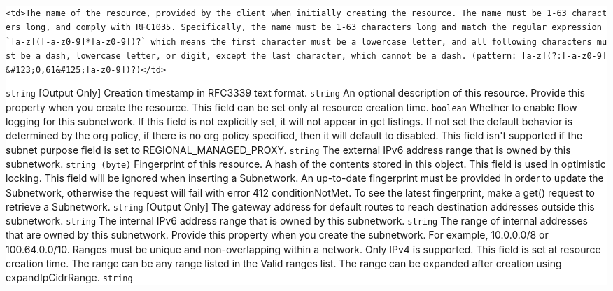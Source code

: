     <td>The name of the resource, provided by the client when initially creating the resource. The name must be 1-63 characters long, and comply with RFC1035. Specifically, the name must be 1-63 characters long and match the regular expression `[a-z]([-a-z0-9]*[a-z0-9])?` which means the first character must be a lowercase letter, and all following characters must be a dash, lowercase letter, or digit, except the last character, which cannot be a dash. (pattern: [a-z](?:[-a-z0-9]&#123;0,61&#125;[a-z0-9])?)</td>
</tr>
<tr>
    <td><CopyableCode code="creationTimestamp" /></td>
    <td><code>string</code></td>
    <td>[Output Only] Creation timestamp in RFC3339 text format.</td>
</tr>
<tr>
    <td><CopyableCode code="description" /></td>
    <td><code>string</code></td>
    <td>An optional description of this resource. Provide this property when you create the resource. This field can be set only at resource creation time.</td>
</tr>
<tr>
    <td><CopyableCode code="enableFlowLogs" /></td>
    <td><code>boolean</code></td>
    <td>Whether to enable flow logging for this subnetwork. If this field is not explicitly set, it will not appear in get listings. If not set the default behavior is determined by the org policy, if there is no org policy specified, then it will default to disabled. This field isn't supported if the subnet purpose field is set to REGIONAL_MANAGED_PROXY.</td>
</tr>
<tr>
    <td><CopyableCode code="externalIpv6Prefix" /></td>
    <td><code>string</code></td>
    <td>The external IPv6 address range that is owned by this subnetwork.</td>
</tr>
<tr>
    <td><CopyableCode code="fingerprint" /></td>
    <td><code>string (byte)</code></td>
    <td>Fingerprint of this resource. A hash of the contents stored in this object. This field is used in optimistic locking. This field will be ignored when inserting a Subnetwork. An up-to-date fingerprint must be provided in order to update the Subnetwork, otherwise the request will fail with error 412 conditionNotMet. To see the latest fingerprint, make a get() request to retrieve a Subnetwork.</td>
</tr>
<tr>
    <td><CopyableCode code="gatewayAddress" /></td>
    <td><code>string</code></td>
    <td>[Output Only] The gateway address for default routes to reach destination addresses outside this subnetwork.</td>
</tr>
<tr>
    <td><CopyableCode code="internalIpv6Prefix" /></td>
    <td><code>string</code></td>
    <td>The internal IPv6 address range that is owned by this subnetwork.</td>
</tr>
<tr>
    <td><CopyableCode code="ipCidrRange" /></td>
    <td><code>string</code></td>
    <td>The range of internal addresses that are owned by this subnetwork. Provide this property when you create the subnetwork. For example, 10.0.0.0/8 or 100.64.0.0/10. Ranges must be unique and non-overlapping within a network. Only IPv4 is supported. This field is set at resource creation time. The range can be any range listed in the Valid ranges list. The range can be expanded after creation using expandIpCidrRange.</td>
</tr>
<tr>
    <td><CopyableCode code="ipCollection" /></td>
    <td><code>string</code></td>